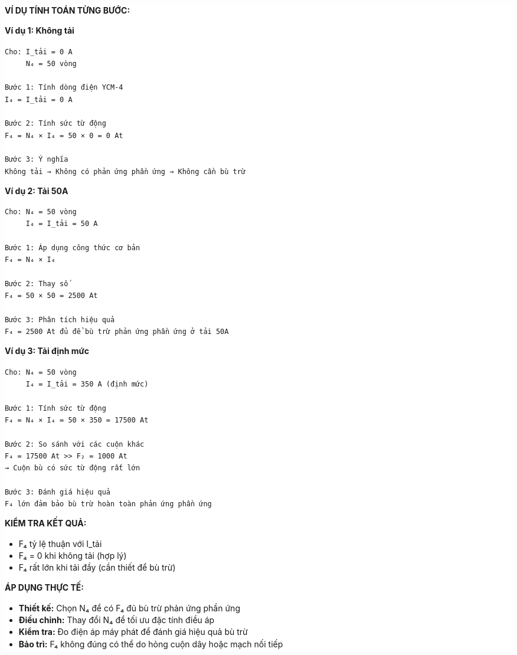 **VÍ DỤ TÍNH TOÁN TỪNG BƯỚC:**

**Ví dụ 1: Không tải**
```
Cho: I_tải = 0 A
     N₄ = 50 vòng

Bước 1: Tính dòng điện YCM-4
I₄ = I_tải = 0 A

Bước 2: Tính sức từ động
F₄ = N₄ × I₄ = 50 × 0 = 0 At

Bước 3: Ý nghĩa
Không tải → Không có phản ứng phần ứng → Không cần bù trừ
```

**Ví dụ 2: Tải 50A**
```
Cho: N₄ = 50 vòng
     I₄ = I_tải = 50 A

Bước 1: Áp dụng công thức cơ bản
F₄ = N₄ × I₄

Bước 2: Thay số
F₄ = 50 × 50 = 2500 At

Bước 3: Phân tích hiệu quả
F₄ = 2500 At đủ để bù trừ phản ứng phần ứng ở tải 50A
```

**Ví dụ 3: Tải định mức**
```
Cho: N₄ = 50 vòng
     I₄ = I_tải = 350 A (định mức)

Bước 1: Tính sức từ động
F₄ = N₄ × I₄ = 50 × 350 = 17500 At

Bước 2: So sánh với các cuộn khác
F₄ = 17500 At >> F₂ = 1000 At
→ Cuộn bù có sức từ động rất lớn

Bước 3: Đánh giá hiệu quả
F₄ lớn đảm bảo bù trừ hoàn toàn phản ứng phần ứng
```

**KIỂM TRA KẾT QUẢ:**
- F₄ tỷ lệ thuận với I_tải
- F₄ = 0 khi không tải (hợp lý)
- F₄ rất lớn khi tải đầy (cần thiết để bù trừ)

**ÁP DỤNG THỰC TẾ:**
- **Thiết kế:** Chọn N₄ để có F₄ đủ bù trừ phản ứng phần ứng
- **Điều chỉnh:** Thay đổi N₄ để tối ưu đặc tính điều áp
- **Kiểm tra:** Đo điện áp máy phát để đánh giá hiệu quả bù trừ
- **Bảo trì:** F₄ không đúng có thể do hỏng cuộn dây hoặc mạch nối tiếp
